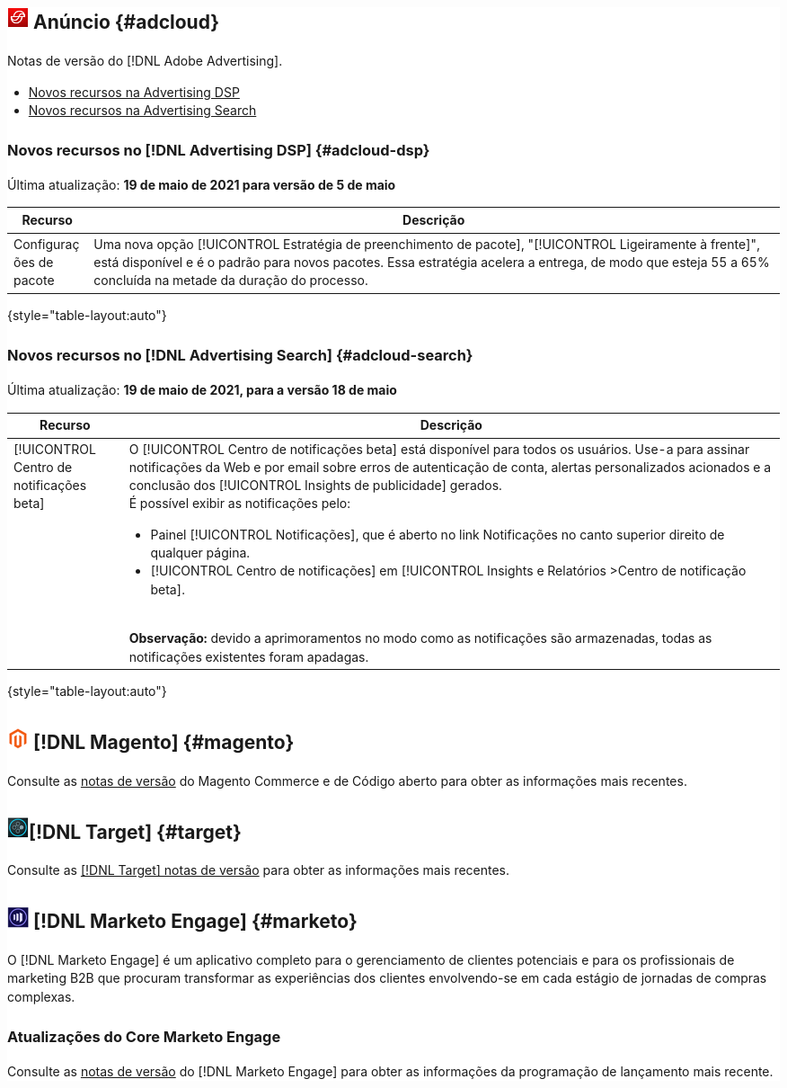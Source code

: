 ## ![Ícone](/assets/advertising-cloud.png) Anúncio {#adcloud}

Notas de versão do [!DNL Adobe Advertising].

* [Novos recursos na Advertising DSP](#adcloud-dsp)
* [Novos recursos na Advertising Search](#adcloud-search)

### Novos recursos no [!DNL Advertising DSP] {#adcloud-dsp}

Última atualização: **19 de maio de 2021 para versão de 5 de maio**

| Recurso | Descrição |
| -----------| ---------- |
| Configurações de pacote | Uma nova opção [!UICONTROL Estratégia de preenchimento de pacote], &quot;[!UICONTROL Ligeiramente à frente]&quot;, está disponível e é o padrão para novos pacotes. Essa estratégia acelera a entrega, de modo que esteja 55 a 65% concluída na metade da duração do processo. |

{style=&quot;table-layout:auto&quot;}

### Novos recursos no [!DNL Advertising Search] {#adcloud-search}

Última atualização: **19 de maio de 2021, para a versão 18 de maio**

| Recurso | Descrição |
| -----------| ---------- |
| [!UICONTROL Centro de notificações beta] | O [!UICONTROL Centro de notificações beta] está disponível para todos os usuários. Use-a para assinar notificações da Web e por email sobre erros de autenticação de conta, alertas personalizados acionados e a conclusão dos [!UICONTROL Insights de publicidade] gerados.<br>É possível exibir as notificações pelo:<ul><li>Painel [!UICONTROL Notificações], que é aberto no link Notificações no canto superior direito de qualquer página.</li><li>[!UICONTROL Centro de notificações] em [!UICONTROL Insights e Relatórios >Centro de notificação beta].</li></ul><br><b>Observação:</b> devido a aprimoramentos no modo como as notificações são armazenadas, todas as notificações existentes foram apadagas. |

{style=&quot;table-layout:auto&quot;}

## ![Ícone](/assets/magento.png) [!DNL Magento] {#magento}

Consulte as [notas de versão](https://devdocs.magento.com/guides/v2.4/release-notes/bk-release-notes.html) do Magento Commerce e de Código aberto para obter as informações mais recentes.

## ![Ícone](/assets/target.png)[!DNL Target] {#target}

Consulte as [[!DNL Target] notas de versão](https://experienceleague.adobe.com/docs/target/using/release-notes/target-release-notes.html?lang=pt-BR) para obter as informações mais recentes.

## ![Ícone](/assets/marketo.png) [!DNL Marketo Engage] {#marketo}

O [!DNL Marketo Engage] é um aplicativo completo para o gerenciamento de clientes potenciais e para os profissionais de marketing B2B que procuram transformar as experiências dos clientes envolvendo-se em cada estágio de jornadas de compras complexas.

### Atualizações do Core Marketo Engage

Consulte as [notas de versão](https://experienceleague.adobe.com/docs/marketo/using/release-notes/release-schedule.html?lang=en) do [!DNL Marketo Engage] para obter as informações da programação de lançamento mais recente.
